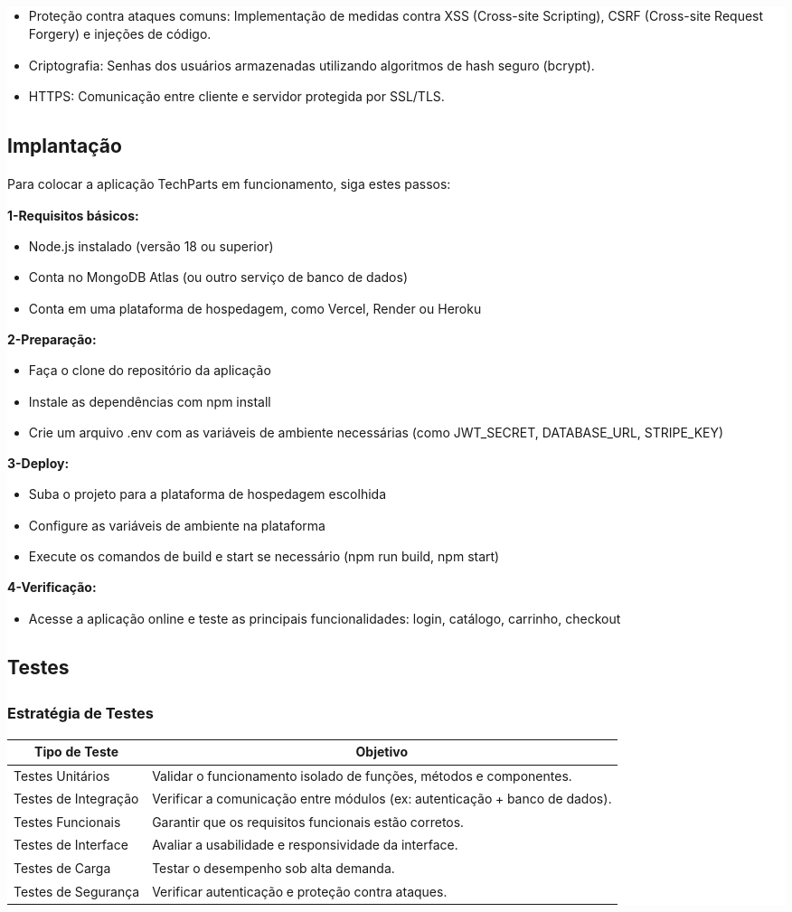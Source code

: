 - Proteção contra ataques comuns: Implementação de medidas contra XSS (Cross-site Scripting), CSRF (Cross-site Request Forgery) e injeções de código.

- Criptografia: Senhas dos usuários armazenadas utilizando algoritmos de hash seguro (bcrypt).

- HTTPS: Comunicação entre cliente e servidor protegida por SSL/TLS.

## Implantação

Para colocar a aplicação TechParts em funcionamento, siga estes passos:

**1-Requisitos básicos:**

- Node.js instalado (versão 18 ou superior)

- Conta no MongoDB Atlas (ou outro serviço de banco de dados)

- Conta em uma plataforma de hospedagem, como Vercel, Render ou Heroku

**2-Preparação:**

- Faça o clone do repositório da aplicação

- Instale as dependências com npm install

- Crie um arquivo .env com as variáveis de ambiente necessárias (como JWT_SECRET, DATABASE_URL, STRIPE_KEY)

**3-Deploy:**

- Suba o projeto para a plataforma de hospedagem escolhida

- Configure as variáveis de ambiente na plataforma

- Execute os comandos de build e start se necessário (npm run build, npm start)

**4-Verificação:**

- Acesse a aplicação online e teste as principais funcionalidades: login, catálogo, carrinho, checkout



## Testes

### Estratégia de Testes


| Tipo de Teste        | Objetivo                                                                 |
|----------------------|--------------------------------------------------------------------------|
| Testes Unitários     | Validar o funcionamento isolado de funções, métodos e componentes.       |
| Testes de Integração | Verificar a comunicação entre módulos (ex: autenticação + banco de dados).|
| Testes Funcionais    | Garantir que os requisitos funcionais estão corretos.                    |
| Testes de Interface  | Avaliar a usabilidade e responsividade da interface.                     |
| Testes de Carga      | Testar o desempenho sob alta demanda.                                    |
| Testes de Segurança  | Verificar autenticação e proteção contra ataques.                        |
